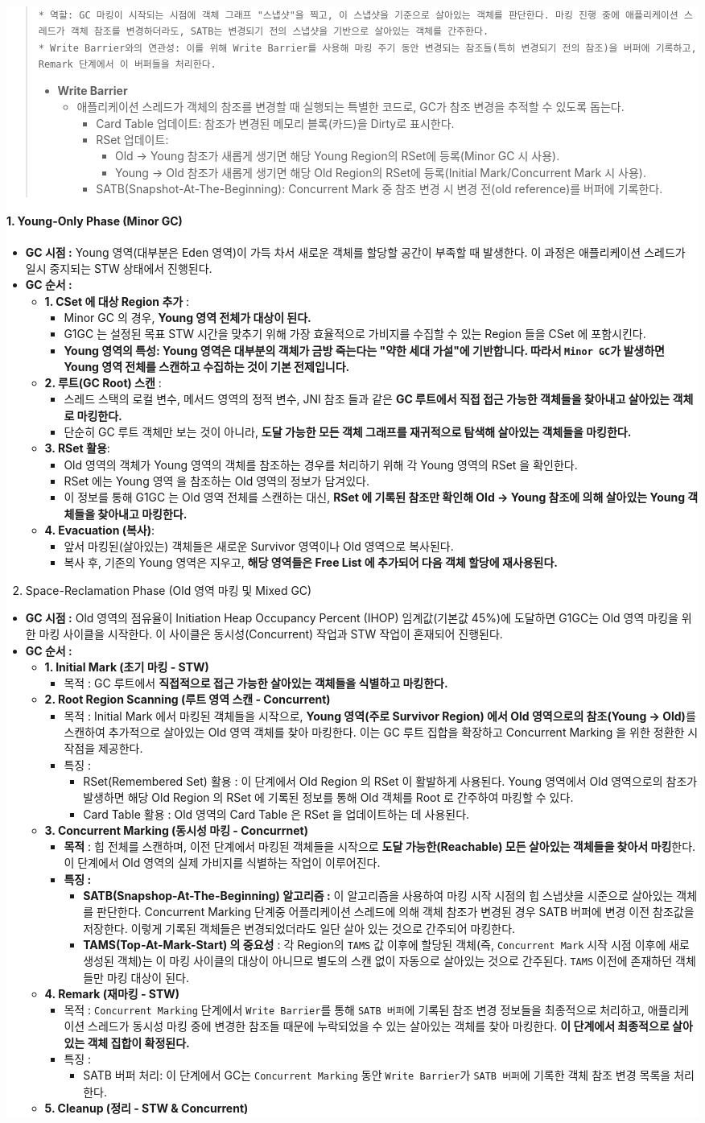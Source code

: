 >     * 역할: GC 마킹이 시작되는 시점에 객체 그래프 "스냅샷"을 찍고, 이 스냅샷을 기준으로 살아있는 객체를 판단한다. 마킹 진행 중에 애플리케이션 스레드가 객체 참조를 변경하더라도, SATB는 변경되기 전의 스냅샷을 기반으로 살아있는 객체를 간주한다.
>     * Write Barrier와의 연관성: 이를 위해 Write Barrier를 사용해 마킹 주기 동안 변경되는 참조들(특히 변경되기 전의 참조)을 버퍼에 기록하고, Remark 단계에서 이 버퍼들을 처리한다.
> * **Write Barrier**&#x20;
>   * 애플리케이션 스레드가 객체의 참조를 변경할 때 실행되는 특별한 코드로, GC가 참조 변경을 추적할 수 있도록 돕는다.
>     * Card Table 업데이트: 참조가 변경된 메모리 블록(카드)을 Dirty로 표시한다.
>     * RSet 업데이트:
>       * Old → Young 참조가 새롭게 생기면 해당 Young Region의 RSet에 등록(Minor GC 시 사용).
>       * Young → Old 참조가 새롭게 생기면 해당 Old Region의 RSet에 등록(Initial Mark/Concurrent Mark 시 사용).
>     * SATB(Snapshot-At-The-Beginning): Concurrent Mark 중 참조 변경 시 변경 전(old reference)를 버퍼에 기록한다.

#### 1. Young-Only Phase (Minor GC)&#x20;

* **GC 시점 :** Young 영역(대부분은 Eden 영역)이 가득 차서 새로운 객체를 할당할 공간이 부족할 때 발생한다. 이 과정은 애플리케이션 스레드가 일시 중지되는 STW 상태에서 진행된다.
* **GC 순서 :**&#x20;
  * **1. CSet 에 대상 Region 추가** :&#x20;
    * Minor GC 의 경우, **Young 영역 전체가 대상이 된다.**&#x20;
    * G1GC 는 설정된 목표 STW 시간을 맞추기 위해 가장 효율적으로 가비지를 수집할 수 있는 Region 들을 CSet 에 포함시킨다.
    * **Young 영역의 특성: Young 영역은 대부분의 객체가 금방 죽는다는 "약한 세대 가설"에 기반합니다. 따라서 `Minor GC`가 발생하면 Young 영역 전체를 스캔하고 수집하는 것이 기본 전제입니다.**
  * **2. 루트(GC Root) 스캔** :&#x20;
    * 스레드 스택의 로컬 변수, 메서드 영역의 정적 변수, JNI 참조 들과 같은 **GC 루트에서 직접 접근 가능한 객체들을 찾아내고 살아있는 객체로 마킹한다.**&#x20;
    * 단순히 GC 루트 객체만 보는 것이 아니라, **도달 가능한 모든 객체 그래프를 재귀적으로 탐색해 살아있는 객체들을 마킹한다.**
  * **3. RSet 활용**:&#x20;
    * Old 영역의 객체가 Young 영역의 객체를 참조하는 경우를 처리하기 위해 각 Young 영역의 RSet 을 확인한다.&#x20;
    * RSet 에는 Young 영역 을 참조하는 Old 영역의 정보가 담겨있다.&#x20;
    * 이 정보를 통해 G1GC 는 Old 영역 전체를 스캔하는 대신, **RSet 에 기록된 참조만 확인해 Old -> Young 참조에 의해 살아있는 Young 객체들을 찾아내고 마킹한다.**&#x20;
  * **4. Evacuation (복사)**:&#x20;
    * 앞서 마킹된(살아있는) 객체들은 새로운 Survivor 영역이나 Old 영역으로 복사된다.&#x20;
    * 복사 후, 기존의 Young 영역은 지우고, **해당 영역들은 Free List 에 추가되어 다음 객체 할당에 재사용된다.**&#x20;

2. Space-Reclamation Phase (Old 영역 마킹 및 Mixed GC)&#x20;

* **GC 시점 :** Old 영역의 점유율이 Initiation Heap Occupancy Percent (IHOP) 임계값(기본값 45%)에 도달하면 G1GC는 Old 영역 마킹을 위한 마킹 사이클을 시작한다. 이 사이클은 동시성(Concurrent) 작업과 STW 작업이 혼재되어 진행된다.
* **GC 순서 :**&#x20;
  * **1. Initial Mark (초기 마킹 - STW)**&#x20;
    * 목적 : GC 루트에서 **직접적으로 접근 가능한 살아있는 객체들을 식별하고 마킹한다.**&#x20;
  * **2. Root Region Scanning (루트 영역 스캔 - Concurrent)**&#x20;
    * 목적 : Initial Mark 에서 마킹된 객체들을 시작으로, **Young 영역(주로 Survivor Region) 에서 Old 영역으로의 참조(Young -> Old)**&#xB97C; 스캔하여 추가적으로 살아있는 Old 영역 객체를 찾아 마킹한다. 이는 GC 루트 집합을 확장하고 Concurrent Marking 을 위한 정환한 시작점을 제공한다.
    * 특징 :&#x20;
      * RSet(Remembered Set) 활용 : 이 단계에서 Old Region 의 RSet 이 활발하게 사용된다. Young 영역에서 Old 영역으로의 참조가 발생하면 해당 Old Region 의 RSet 에 기록된 정보를 통해 Old 객체를 Root 로 간주하여 마킹할 수 있다.&#x20;
      * Card Table 활용 : Old 영역의 Card Table 은 RSet 을 업데이트하는 데 사용된다.&#x20;
  * **3. Concurrent Marking (동시성 마킹 - Concurrnet)**&#x20;
    * **목적** : 힙 전체를 스캔하며, 이전 단계에서 마킹된 객체들을 시작으로 **도달 가능한(Reachable) 모든 살아있는 객체들을 찾아서 마킹**한다. 이 단계에서 Old 영역의 실제 가비지를 식별하는 작업이 이루어진다.&#x20;
    * **특징 :**&#x20;
      * **SATB(Snapshop-At-The-Beginning) 알고리즘 :** 이 알고리즘을 사용하여 마킹 시작 시점의 힙 스냅샷을 시준으로 살아있는 객체를 판단한다. Concurrent Marking 단계중 어플리케이션 스레드에 의해 객체 참조가 변경된 경우 SATB 버퍼에 변경 이전 참조값을 저장한다. 이렇게 기록된 객체들은 변경되었더라도 일단 살아 있는 것으로 간주되어 마킹한다.
      * **TAMS(Top-At-Mark-Start) 의 중요성** :  각 Region의 `TAMS` 값 이후에 할당된 객체(즉, `Concurrent Mark` 시작 시점 이후에 새로 생성된 객체)는 이 마킹 사이클의 대상이 아니므로 별도의 스캔 없이 자동으로 살아있는 것으로 간주된다. `TAMS` 이전에 존재하던 객체들만 마킹 대상이 된다.
  * **4. Remark (재마킹 - STW)**
    * 목적 : `Concurrent Marking` 단계에서 `Write Barrier`를 통해 `SATB 버퍼`에 기록된 참조 변경 정보들을 최종적으로 처리하고, 애플리케이션 스레드가 동시성 마킹 중에 변경한 참조들 때문에 누락되었을 수 있는 살아있는 객체를 찾아 마킹한다. **이 단계에서 최종적으로 살아있는 객체 집합이 확정된다.**
    * 특징 :&#x20;
      * SATB 버퍼 처리: 이 단계에서 GC는 `Concurrent Marking` 동안 `Write Barrier`가 `SATB 버퍼`에 기록한 객체 참조 변경 목록을 처리한다.&#x20;
  * **5. Cleanup (정리 - STW & Concurrent)**&#x20;